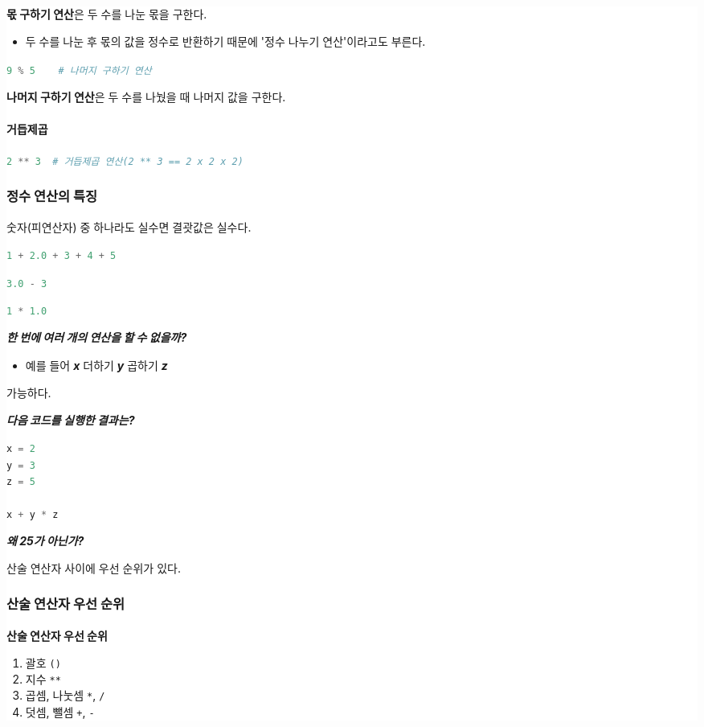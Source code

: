 **몫 구하기 연산**은 두 수를 나눈 몫을 구한다. 
- 두 수를 나눈 후 몫의 값을 정수로 반환하기 때문에 '정수 나누기 연산'이라고도 부른다.


```python
9 % 5    # 나머지 구하기 연산
```

**나머지 구하기 연산**은 두 수를 나눴을 때 나머지 값을 구한다. 

#### 거듭제곱


```python
2 ** 3  # 거듭제곱 연산(2 ** 3 == 2 x 2 x 2)
```

### 정수 연산의 특징

숫자(피연산자) 중 하나라도 실수면 결괏값은 실수다.


```python
1 + 2.0 + 3 + 4 + 5
```


```python
3.0 - 3 
```


```python
1 * 1.0
```

***한 번에 여러 개의 연산을 할 수 없을까?***
- 예를 들어 ***x*** 더하기 ***y*** 곱하기 ***z***

가능하다. 

***다음 코드를 실행한 결과는?***


```python
x = 2
y = 3
z = 5

x + y * z
```

***왜 25가 아닌가?***

산술 연산자 사이에 우선 순위가 있다.

### 산술 연산자 우선 순위

**산술 연산자 우선 순위** 

1. 괄호 `()`
1. 지수 `**`
1. 곱셈, 나눗셈 `*`, `/`
1. 덧셈, 뺄셈 `+`, `-`
